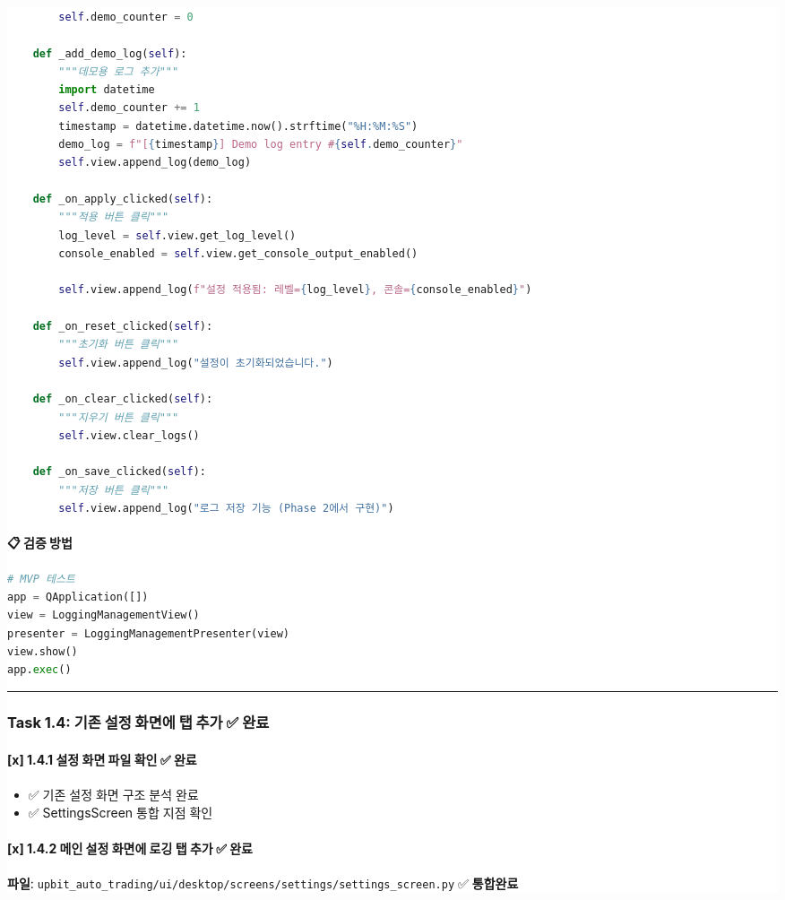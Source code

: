 ```python
        self.demo_counter = 0

    def _add_demo_log(self):
        """데모용 로그 추가"""
        import datetime
        self.demo_counter += 1
        timestamp = datetime.datetime.now().strftime("%H:%M:%S")
        demo_log = f"[{timestamp}] Demo log entry #{self.demo_counter}"
        self.view.append_log(demo_log)

    def _on_apply_clicked(self):
        """적용 버튼 클릭"""
        log_level = self.view.get_log_level()
        console_enabled = self.view.get_console_output_enabled()

        self.view.append_log(f"설정 적용됨: 레벨={log_level}, 콘솔={console_enabled}")

    def _on_reset_clicked(self):
        """초기화 버튼 클릭"""
        self.view.append_log("설정이 초기화되었습니다.")

    def _on_clear_clicked(self):
        """지우기 버튼 클릭"""
        self.view.clear_logs()

    def _on_save_clicked(self):
        """저장 버튼 클릭"""
        self.view.append_log("로그 저장 기능 (Phase 2에서 구현)")
```

#### 📋 검증 방법
```python
# MVP 테스트
app = QApplication([])
view = LoggingManagementView()
presenter = LoggingManagementPresenter(view)
view.show()
app.exec()
```

---

### Task 1.4: 기존 설정 화면에 탭 추가 ✅ **완료**

#### [x] 1.4.1 설정 화면 파일 확인 ✅ **완료**
- ✅ 기존 설정 화면 구조 분석 완료
- ✅ SettingsScreen 통합 지점 확인

#### [x] 1.4.2 메인 설정 화면에 로깅 탭 추가 ✅ **완료**

**파일**: `upbit_auto_trading/ui/desktop/screens/settings/settings_screen.py` ✅ **통합완료**
